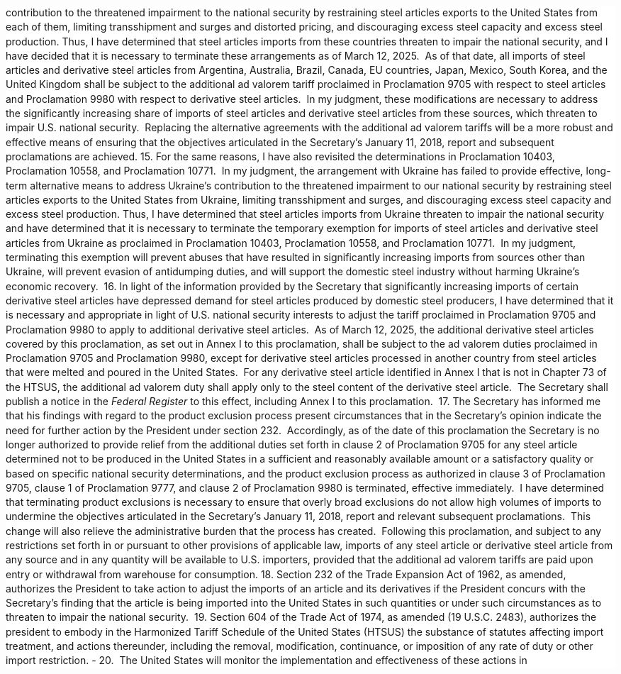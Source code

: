 contribution to the threatened impairment to the national security by restraining steel articles exports to the United States from each of them, limiting transshipment and surges and distorted pricing, and discouraging excess steel capacity and excess steel production. Thus, I have determined that steel articles imports from these countries threaten to impair the national security, and I have decided that it is necessary to terminate these arrangements as of March 12, 2025.  As of that date, all imports of steel articles and derivative steel articles from Argentina, Australia, Brazil, Canada, EU countries, Japan, Mexico, South Korea, and the United Kingdom shall be subject to the additional ad valorem tariff proclaimed in Proclamation 9705 with respect to steel articles and Proclamation 9980 with respect to derivative steel articles.  In my judgment, these modifications are necessary to address the significantly increasing share of imports of steel articles and derivative steel articles from these sources, which threaten to impair U.S. national security.  Replacing the alternative agreements with the additional ad valorem tariffs will be a more robust and effective means of ensuring that the objectives articulated in the Secretary’s January 11, 2018, report and subsequent proclamations are achieved.  15. For the same reasons, I have also revisited the determinations in Proclamation 10403, Proclamation 10558, and Proclamation 10771.  In my judgment, the arrangement with Ukraine has failed to provide effective, long-term alternative means to address Ukraine’s contribution to the threatened impairment to our national security by restraining steel articles exports to the United States from Ukraine, limiting transshipment and surges, and discouraging excess steel capacity and excess steel production. Thus, I have determined that steel articles imports from Ukraine threaten to impair the national security and have determined that it is necessary to terminate the temporary exemption for imports of steel articles and derivative steel articles from Ukraine as proclaimed in Proclamation 10403, Proclamation 10558, and Proclamation 10771.  In my judgment, terminating this exemption will prevent abuses that have resulted in significantly increasing imports from sources other than Ukraine, will prevent evasion of antidumping duties, and will support the domestic steel industry without harming Ukraine’s economic recovery.   16. In light of the information provided by the Secretary that significantly increasing imports of certain derivative steel articles have depressed demand for steel articles produced by domestic steel producers, I have determined that it is necessary and appropriate in light of U.S. national security interests to adjust the tariff proclaimed in Proclamation 9705 and Proclamation 9980 to apply to additional derivative steel articles.  As of March 12, 2025, the additional derivative steel articles covered by this proclamation, as set out in Annex I to this proclamation, shall be subject to the ad valorem duties proclaimed in Proclamation 9705 and Proclamation 9980, except for derivative steel articles processed in another country from steel articles that were melted and poured in the United States.  For any derivative steel article identified in Annex I that is not in Chapter 73 of the HTSUS, the additional ad valorem duty shall apply only to the steel content of the derivative steel article.  The Secretary shall publish a notice in the *Federal Register* to this effect, including Annex I to this proclamation.   17. The Secretary has informed me that his findings with regard to the product exclusion process present circumstances that in the Secretary’s opinion indicate the need for further action by the President under section 232.  Accordingly, as of the date of this proclamation the Secretary is no longer authorized to provide relief from the additional duties set forth in clause 2 of Proclamation 9705 for any steel article determined not to be produced in the United States in a sufficient and reasonably available amount or a satisfactory quality or based on specific national security determinations, and the product exclusion process as authorized in clause 3 of Proclamation 9705, clause 1 of Proclamation 9777, and clause 2 of Proclamation 9980 is terminated, effective immediately.  I have determined that terminating product exclusions is necessary to ensure that overly broad exclusions do not allow high volumes of imports to undermine the objectives articulated in the Secretary’s January 11, 2018, report and relevant subsequent proclamations.  This change will also relieve the administrative burden that the process has created.  Following this proclamation, and subject to any restrictions set forth in or pursuant to other provisions of applicable law, imports of any steel article or derivative steel article from any source and in any quantity will be available to U.S. importers, provided that the additional ad valorem tariffs are paid upon entry or withdrawal from warehouse for consumption.  18. Section 232 of the Trade Expansion Act of 1962, as amended, authorizes the President to take action to adjust the imports of an article and its derivatives if the President concurs with the Secretary’s finding that the article is being imported into the United States in such quantities or under such circumstances as to threaten to impair the national security.   19. Section 604 of the Trade Act of 1974, as amended (19 U.S.C. 2483), authorizes the president to embody in the Harmonized Tariff Schedule of the United States (HTSUS) the substance of statutes affecting import treatment, and actions thereunder, including the removal, modification, continuance, or imposition of any rate of duty or other import restriction.        -   20.  The United States will monitor the implementation and effectiveness of these actions in